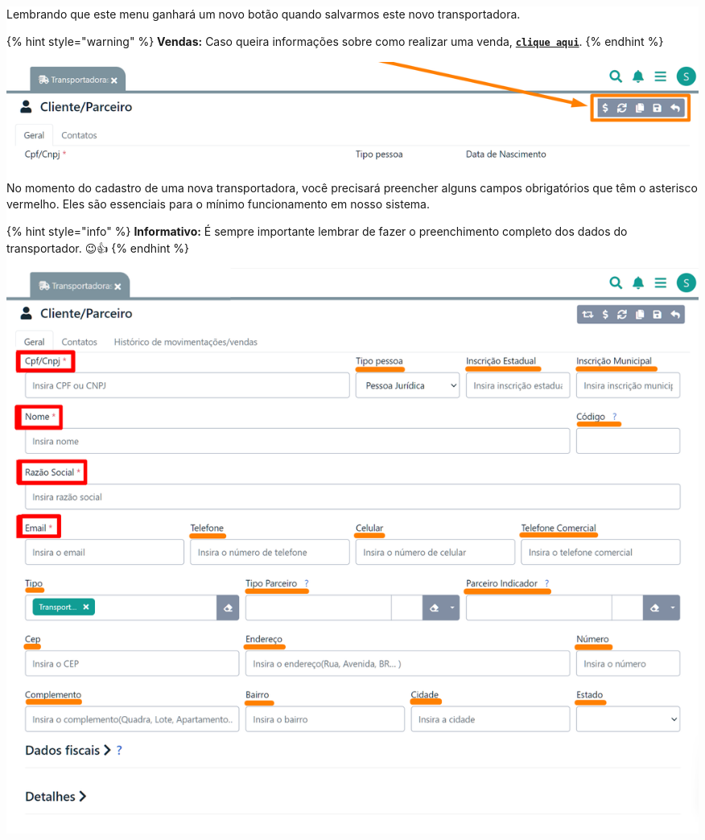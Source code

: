 Lembrando que este menu ganhará um novo botão quando salvarmos este novo transportadora.

{% hint style="warning" %}
**Vendas:** Caso queira informações sobre como realizar uma venda, [**`clique aqui`**](/erp-v2/funcionalidades/comercial/vendas.md).
{% endhint %}

![](/erp-v2/assets/funcionalidades/parceiros/aba_transportadoras_add_menu.png)

No momento do cadastro de uma nova transportadora, você precisará preencher alguns campos obrigatórios que têm o asterisco vermelho. Eles são essenciais para o mínimo funcionamento em nosso sistema.

{% hint style="info" %}
**Informativo:** É sempre importante lembrar de fazer o preenchimento completo dos dados do transportador. 😉👍
{% endhint %}

![Exemplo de campos obrigatórios para CNPJ](/erp-v2/assets/funcionalidades/parceiros/aba_transportadoras_add_transportadoras.png)
